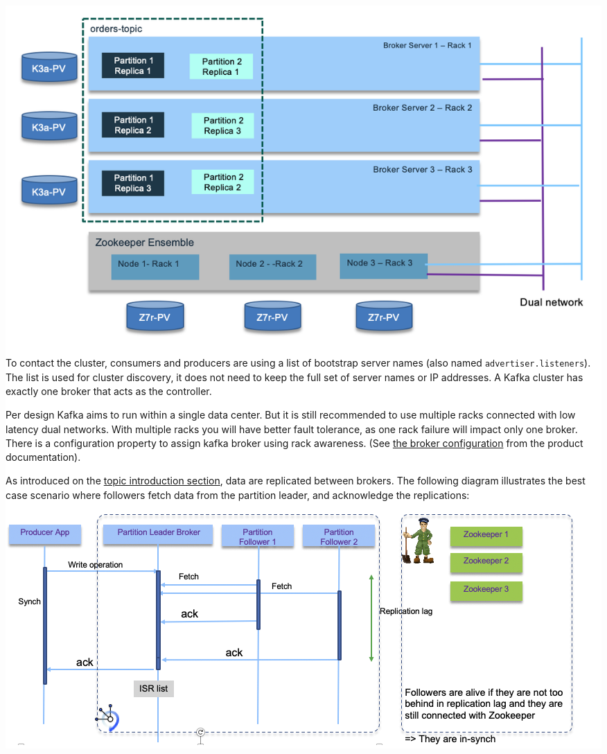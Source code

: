 ![Dual network](../images/ha-comp.png)

To contact the cluster, consumers and producers are using a list of bootstrap server names (also named `advertiser.listeners`).
The list is used for cluster discovery, it does not need to keep the full set of server names or IP addresses.
A Kafka cluster has exactly one broker that acts as the controller.

Per design Kafka aims to run within a single data center. But it is still recommended to use multiple racks connected with low latency dual networks.
With multiple racks you will have better fault tolerance, as one rack failure will impact only one broker. There is a configuration property
 to assign kafka broker using rack awareness. (See [the broker configuration](https://kafka.apache.org/documentation/#brokerconfigs) from the product documentation).

As introduced on the [topic introduction section](/technology/kafka-overview/#topics), data are replicated between brokers. The following diagram illustrates 
the best case scenario where followers fetch data from the partition leader, 
and acknowledge the replications:

![](../images/topic-replica-seq.png)

